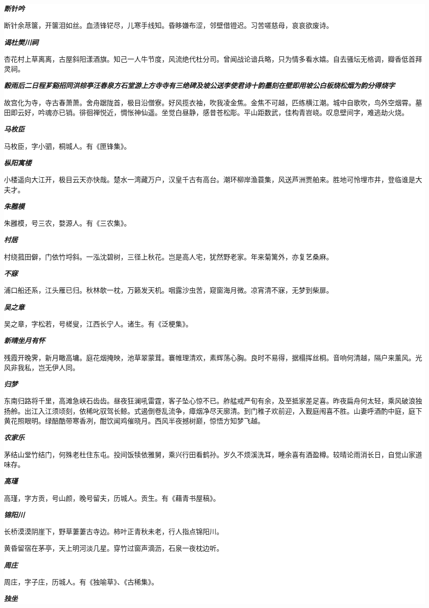 ***断针吟***  

断针余荩箧，开箧泪如丝。血渍锋铓尽，儿寒手线知。昏眵嫌布涩，邻壁借镫迟。习苦嗟慈母，哀哀欲废诗。  

***谒杜樊川祠***  

杏花村上草离离，古屋斜阳漾酒旗。知己一人牛节度，风流绝代杜分司。曾闻战论谙兵略，只为情多看水嬉。自去骚坛无格调，瓣香低首拜灵祠。  

***穀雨后二日程芗谿招同洪棕亭汪春泉方石堂游上方寺寺有三绝碑及坡公送李使君诗十韵墨刻在壁即用坡公白板烧松烟为韵分得烧字***  

故宫化为寺，寺古春萧萧。舍舟踞陇首，极目沿僧寮。好风揽衣袖，吹我凌金焦。金焦不可越，匹练横江潮。城中自歌吹，鸟外空烟霄。墓田即云好，吟魂亦已销。徘徊禅悦近，惆怅神仙遥。坐觉白昼静，感昔苍松彫。平山距数武，佳构青岧峣。叹息壁间字，难逃劫火烧。  

***马枚臣***  

马枚臣，字小驷，桐城人。有《匣锋集》。  

***枞阳寓楼***  

小楼遥向大江开，极目云天亦快哉。楚水一湾藏万户，汉皇千古有高台。潮环柳岸渔蓑集，风送芦洲贾舶来。胜地可怜埋市井，登临谁是大夫才。  

***朱雝模***  

朱雝模，号三农，婺源人。有《三农集》。  

***村居***  

村绕菰田僻，门依竹埒斜。一泓沈碧树，三径上秋花。岂是高人宅，犹然野老家。年来菊篱外，亦复艺桑麻。  

***不寐***  

浦口船还系，江头雁已归。秋林欹一枕，万籁发天机。咽露沙虫苦，窥窗海月微。凉宵清不寐，无梦到柴扉。  

***吴之章***  

吴之章，字松若，号槎叟，江西长宁人。诸生。有《泛梗集》。  

***新晴坐月有怀***  

残霞开晚霁，新月瞰高墉。庭花烟掩映，池草翠蒙茸。褰帷理清欢，素辉荡心胸。良时不易得，据榻挥丝桐。音响何清越，隔户来薰风。光风非我私，岂无伊人同。  

***归梦***  

东南归路将千里，高滩急峡石齿齿。昼夜狂澜吼雷霆，客子坠心惊不已。舴艋戒严旬有余，及至抵家差足喜。昨夜扁舟何太轻，乘风破浪独扬舲。出江入江须顷刻，依稀叱驭驾长鲸。式遏倒卷乱流争，瘴烟净尽天廓清。到门稚子欢前迎，入觐庭闱喜不胜。山妻呼酒酌中庭，庭下黄花照眼明。绿醅酷带寒香冽，酣饮闻鸡催晓月。西风半夜撼树巅，惊悟方知梦飞越。  

***农家乐***  

茅结山堂竹结门，何殊老杜住东屯。投间饭犊依雅舅，乘兴行田看鹤孙。岁久不烦溪洗耳，睡余喜有酒盈樽。较晴论雨消长日，自觉山家道味存。  

***高瑾***  

高瑾，字方贡，号山颜，晚号留夫，历城人。贡生。有《藉青书屋稿》。  

***锦阳川***  

长桥漠漠阴崖下，野草萋萋古寺边。柿叶正青秋未老，行人指点锦阳川。  

黄昏留宿在茅亭，天上明河淡几星。穿竹过窗声滴沥，石泉一夜枕边听。  

***周庄***  

周庄，字子庄，历城人。有《独喻草》、《古稀集》。  

***独坐***  
